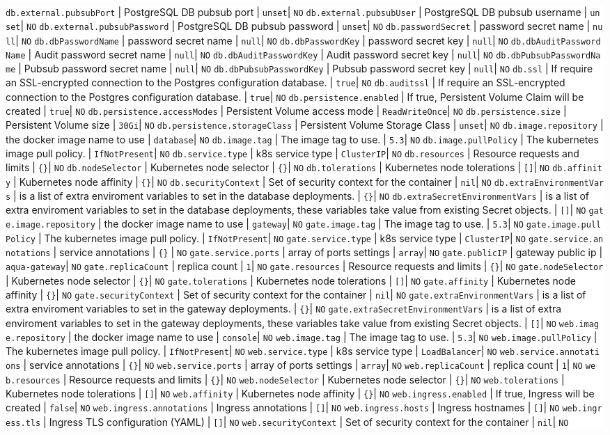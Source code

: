 `db.external.pubsubPort` | PostgreSQL DB pubsub port | `unset`| `NO` 
`db.external.pubsubUser` | PostgreSQL DB pubsub username | `unset`| `NO` 
`db.external.pubsubPassword` | PostgreSQL DB pubsub password | `unset`| `NO` 
`db.passwordSecret` | password secret name | `null`| `NO` 
`db.dbPasswordName` | password secret name | `null`| `NO` 
`db.dbPasswordKey` | password secret key | `null`| `NO` 
`db.dbAuditPasswordName` | Audit password secret name | `null`| `NO` 
`db.dbAuditPasswordKey` | Audit password secret key | `null`| `NO` 
`db.dbPubsubPasswordName` | Pubsub password secret name | `null`| `NO` 
`db.dbPubsubPasswordKey` | Pubsub password secret key | `null`| `NO` 
`db.ssl` | If require an SSL-encrypted connection to the Postgres configuration database. |	`true`| `NO` 
`db.auditssl` | If require an SSL-encrypted connection to the Postgres configuration database. |	`true`| `NO` 
`db.persistence.enabled` | If true, Persistent Volume Claim will be created |	`true`| `NO` 
`db.persistence.accessModes` |	Persistent Volume access mode |	`ReadWriteOnce`| `NO` 
`db.persistence.size` |	Persistent Volume size | `30Gi`| `NO` 
`db.persistence.storageClass` |	Persistent Volume Storage Class | `unset`| `NO` 
`db.image.repository` | the docker image name to use | `database`| `NO` 
`db.image.tag` | The image tag to use. | `5.3`| `NO` 
`db.image.pullPolicy` | The kubernetes image pull policy. | `IfNotPresent`| `NO` 
`db.service.type` | k8s service type | `ClusterIP`| `NO` 
`db.resources` |	Resource requests and limits | `{}`| `NO` 
`db.nodeSelector` |	Kubernetes node selector	| `{}`| `NO` 
`db.tolerations` |	Kubernetes node tolerations	| `[]`| `NO` 
`db.affinity` |	Kubernetes node affinity | `{}`| `NO` 
`db.securityContext` | Set of security context for the container | `nil`| `NO` 
`db.extraEnvironmentVars` | is a list of extra enviroment variables to set in the database deployments. | `{}`| `NO` 
`db.extraSecretEnvironmentVars` | is a list of extra enviroment variables to set in the database deployments, these variables take value from existing Secret objects. | `[]`| `NO` 
`gate.image.repository` | the docker image name to use | `gateway`| `NO` 
`gate.image.tag` | The image tag to use. | `5.3`| `NO` 
`gate.image.pullPolicy` | The kubernetes image pull policy. | `IfNotPresent`| `NO` 
`gate.service.type` | k8s service type | `ClusterIP`| `NO` 
`gate.service.annotations` |	service annotations	| `{}` | `NO`
`gate.service.ports` | array of ports settings | `array`| `NO` 
`gate.publicIP` | gateway public ip | `aqua-gateway`| `NO` 
`gate.replicaCount` | replica count | `1`| `NO` 
`gate.resources` |	Resource requests and limits | `{}`| `NO` 
`gate.nodeSelector` |	Kubernetes node selector	| `{}`| `NO` 
`gate.tolerations` |	Kubernetes node tolerations	| `[]`| `NO` 
`gate.affinity` |	Kubernetes node affinity | `{}`| `NO` 
`gate.securityContext` | Set of security context for the container | `nil`| `NO` 
`gate.extraEnvironmentVars` | is a list of extra enviroment variables to set in the gateway deployments. | `{}`| `NO` 
`gate.extraSecretEnvironmentVars` | is a list of extra enviroment variables to set in the gateway deployments, these variables take value from existing Secret objects. | `[]`| `NO` 
`web.image.repository` | the docker image name to use | `console`| `NO` 
`web.image.tag` | The image tag to use. | `5.3`| `NO` 
`web.image.pullPolicy` | The kubernetes image pull policy. | `IfNotPresent`| `NO` 
`web.service.type` | k8s service type | `LoadBalancer`| `NO` 
`web.service.annotations` |	service annotations	| `{}`| `NO`
`web.service.ports` | array of ports settings | `array`| `NO` 
`web.replicaCount` | replica count | `1`| `NO` 
`web.resources` |	Resource requests and limits | `{}`| `NO` 
`web.nodeSelector` |	Kubernetes node selector	| `{}`| `NO` 
`web.tolerations` |	Kubernetes node tolerations	| `[]`| `NO` 
`web.affinity` |	Kubernetes node affinity | `{}`| `NO` 
`web.ingress.enabled` |	If true, Ingress will be created | `false`| `NO` 
`web.ingress.annotations` |	Ingress annotations	| `[]`| `NO` 
`web.ingress.hosts` | Ingress hostnames |	`[]`| `NO` 
`web.ingress.tls` |	Ingress TLS configuration (YAML) | `[]`| `NO` 
`web.securityContext` | Set of security context for the container | `nil`| `NO` 